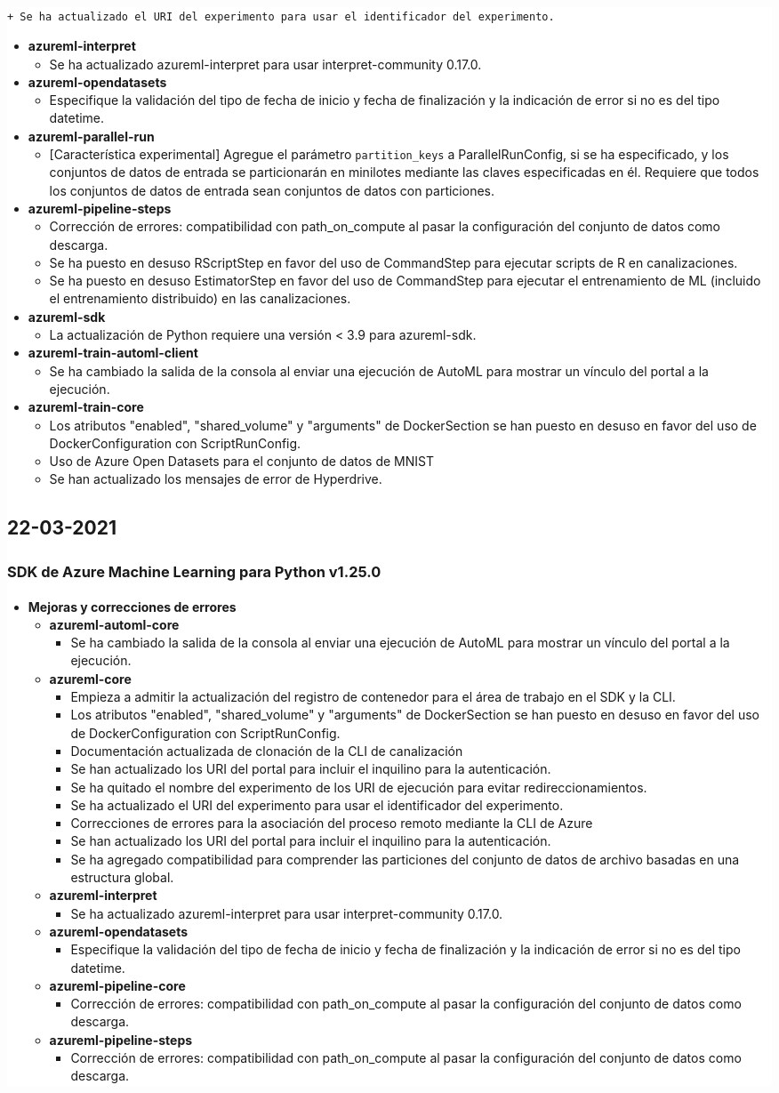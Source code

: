     + Se ha actualizado el URI del experimento para usar el identificador del experimento.
  + **azureml-interpret**
    + Se ha actualizado azureml-interpret para usar interpret-community 0.17.0.
  + **azureml-opendatasets**
    + Especifique la validación del tipo de fecha de inicio y fecha de finalización y la indicación de error si no es del tipo datetime.
  + **azureml-parallel-run**
    + [Característica experimental] Agregue el parámetro `partition_keys` a ParallelRunConfig, si se ha especificado, y los conjuntos de datos de entrada se particionarán en minilotes mediante las claves especificadas en él. Requiere que todos los conjuntos de datos de entrada sean conjuntos de datos con particiones.
  + **azureml-pipeline-steps**
    + Corrección de errores: compatibilidad con path_on_compute al pasar la configuración del conjunto de datos como descarga.
    + Se ha puesto en desuso RScriptStep en favor del uso de CommandStep para ejecutar scripts de R en canalizaciones. 
    + Se ha puesto en desuso EstimatorStep en favor del uso de CommandStep para ejecutar el entrenamiento de ML (incluido el entrenamiento distribuido) en las canalizaciones.
  + **azureml-sdk**
    + La actualización de Python requiere una versión < 3.9 para azureml-sdk.
  + **azureml-train-automl-client**
    +  Se ha cambiado la salida de la consola al enviar una ejecución de AutoML para mostrar un vínculo del portal a la ejecución.
  + **azureml-train-core**
    + Los atributos "enabled", "shared_volume" y "arguments" de DockerSection se han puesto en desuso en favor del uso de DockerConfiguration con ScriptRunConfig.
    +  Uso de Azure Open Datasets para el conjunto de datos de MNIST
    + Se han actualizado los mensajes de error de Hyperdrive.


## <a name="2021-03-22"></a>22-03-2021

### <a name="azure-machine-learning-sdk-for-python-v1250"></a>SDK de Azure Machine Learning para Python v1.25.0
+ **Mejoras y correcciones de errores**
  + **azureml-automl-core**
    +  Se ha cambiado la salida de la consola al enviar una ejecución de AutoML para mostrar un vínculo del portal a la ejecución.
  + **azureml-core**
    + Empieza a admitir la actualización del registro de contenedor para el área de trabajo en el SDK y la CLI.
    + Los atributos "enabled", "shared_volume" y "arguments" de DockerSection se han puesto en desuso en favor del uso de DockerConfiguration con ScriptRunConfig.
    + Documentación actualizada de clonación de la CLI de canalización
    + Se han actualizado los URI del portal para incluir el inquilino para la autenticación.
    + Se ha quitado el nombre del experimento de los URI de ejecución para evitar redireccionamientos.
    + Se ha actualizado el URI del experimento para usar el identificador del experimento.
    + Correcciones de errores para la asociación del proceso remoto mediante la CLI de Azure
    + Se han actualizado los URI del portal para incluir el inquilino para la autenticación.
    + Se ha agregado compatibilidad para comprender las particiones del conjunto de datos de archivo basadas en una estructura global.
  + **azureml-interpret**
    + Se ha actualizado azureml-interpret para usar interpret-community 0.17.0.
  + **azureml-opendatasets**
    + Especifique la validación del tipo de fecha de inicio y fecha de finalización y la indicación de error si no es del tipo datetime.
  + **azureml-pipeline-core**
    + Corrección de errores: compatibilidad con path_on_compute al pasar la configuración del conjunto de datos como descarga.
  + **azureml-pipeline-steps**
    + Corrección de errores: compatibilidad con path_on_compute al pasar la configuración del conjunto de datos como descarga.